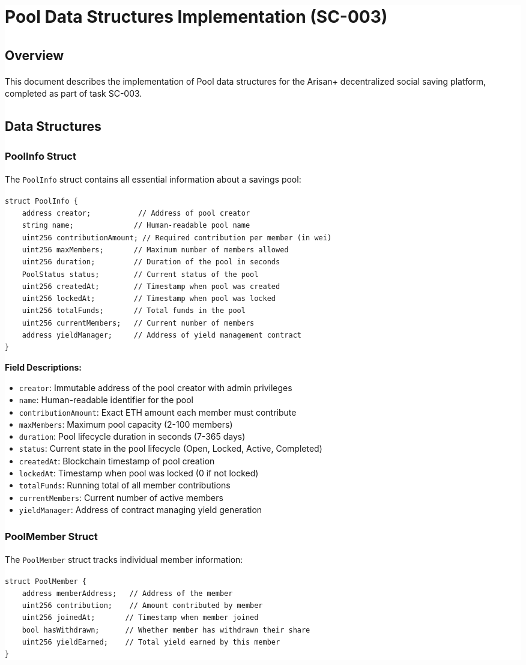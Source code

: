 # Pool Data Structures Implementation (SC-003)

## Overview

This document describes the implementation of Pool data structures for the Arisan+ decentralized social saving platform, completed as part of task SC-003.

## Data Structures

### PoolInfo Struct

The `PoolInfo` struct contains all essential information about a savings pool:

```solidity
struct PoolInfo {
    address creator;           // Address of pool creator
    string name;              // Human-readable pool name
    uint256 contributionAmount; // Required contribution per member (in wei)
    uint256 maxMembers;       // Maximum number of members allowed
    uint256 duration;         // Duration of the pool in seconds
    PoolStatus status;        // Current status of the pool
    uint256 createdAt;        // Timestamp when pool was created
    uint256 lockedAt;         // Timestamp when pool was locked
    uint256 totalFunds;       // Total funds in the pool
    uint256 currentMembers;   // Current number of members
    address yieldManager;     // Address of yield management contract
}
```

**Field Descriptions:**
- `creator`: Immutable address of the pool creator with admin privileges
- `name`: Human-readable identifier for the pool
- `contributionAmount`: Exact ETH amount each member must contribute
- `maxMembers`: Maximum pool capacity (2-100 members)
- `duration`: Pool lifecycle duration in seconds (7-365 days)
- `status`: Current state in the pool lifecycle (Open, Locked, Active, Completed)
- `createdAt`: Blockchain timestamp of pool creation
- `lockedAt`: Timestamp when pool was locked (0 if not locked)
- `totalFunds`: Running total of all member contributions
- `currentMembers`: Current number of active members
- `yieldManager`: Address of contract managing yield generation

### PoolMember Struct

The `PoolMember` struct tracks individual member information:

```solidity
struct PoolMember {
    address memberAddress;   // Address of the member
    uint256 contribution;    // Amount contributed by member
    uint256 joinedAt;       // Timestamp when member joined
    bool hasWithdrawn;      // Whether member has withdrawn their share
    uint256 yieldEarned;    // Total yield earned by this member
}
```
